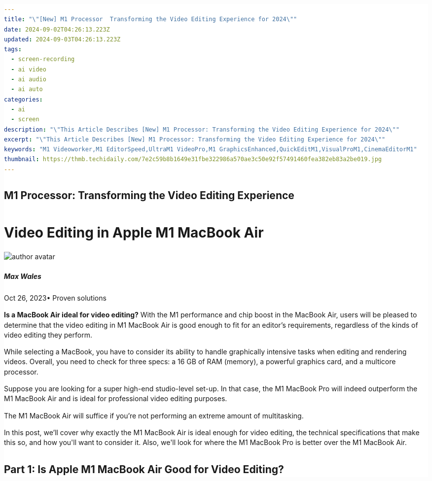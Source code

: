 ```yaml
---
title: "\"[New] M1 Processor  Transforming the Video Editing Experience for 2024\""
date: 2024-09-02T04:26:13.223Z
updated: 2024-09-03T04:26:13.223Z
tags: 
  - screen-recording
  - ai video
  - ai audio
  - ai auto
categories: 
  - ai
  - screen
description: "\"This Article Describes [New] M1 Processor: Transforming the Video Editing Experience for 2024\""
excerpt: "\"This Article Describes [New] M1 Processor: Transforming the Video Editing Experience for 2024\""
keywords: "M1 Videoworker,M1 EditorSpeed,UltraM1 VideoPro,M1 GraphicsEnhanced,QuickEditM1,VisualProM1,CinemaEditorM1"
thumbnail: https://thmb.techidaily.com/7e2c59b8b1649e31fbe322986a570ae3c50e92f57491460fea382eb83a2be019.jpg
---
```


## M1 Processor: Transforming the Video Editing Experience

# Video Editing in Apple M1 MacBook Air

![author avatar](https://images.wondershare.com/filmora/article-images/max-wales-author.jpg)

##### Max Wales

 Oct 26, 2023• Proven solutions

**Is a MacBook Air ideal for video editing?** With the M1 performance and chip boost in the MacBook Air, users will be pleased to determine that the video editing in M1 MacBook Air is good enough to fit for an editor’s requirements, regardless of the kinds of video editing they perform.

While selecting a MacBook, you have to consider its ability to handle graphically intensive tasks when editing and rendering videos. Overall, you need to check for three specs: a 16 GB of RAM (memory), a powerful graphics card, and a multicore processor.

Suppose you are looking for a super high-end studio-level set-up. In that case, the M1 MacBook Pro will indeed outperform the M1 MacBook Air and is ideal for professional video editing purposes.

The M1 MacBook Air will suffice if you’re not performing an extreme amount of multitasking.

In this post, we’ll cover why exactly the M1 MacBook Air is ideal enough for video editing, the technical specifications that make this so, and how you'll want to consider it. Also, we'll look for where the M1 MacBook Pro is better over the M1 MacBook Air.

## Part 1: Is Apple M1 MacBook Air Good for Video Editing?
